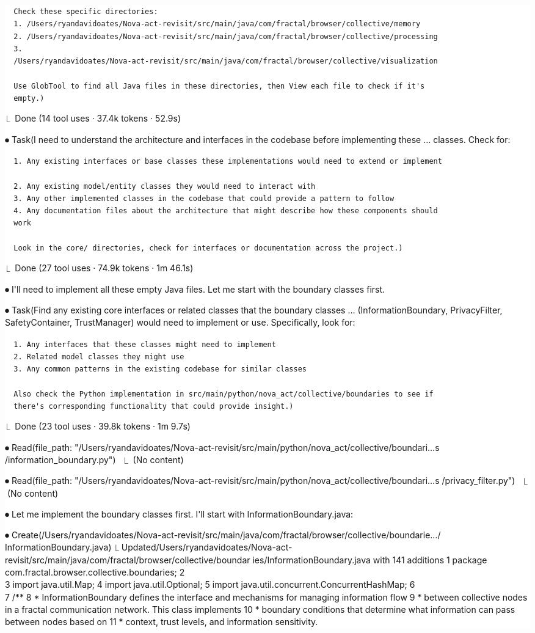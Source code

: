       Check these specific directories:
      1. /Users/ryandavidoates/Nova-act-revisit/src/main/java/com/fractal/browser/collective/memory
      2. /Users/ryandavidoates/Nova-act-revisit/src/main/java/com/fractal/browser/collective/processing
      3.
      /Users/ryandavidoates/Nova-act-revisit/src/main/java/com/fractal/browser/collective/visualization

      Use GlobTool to find all Java files in these directories, then View each file to check if it's
      empty.)


  ⎿  Done (14 tool uses · 37.4k tokens · 52.9s)

⏺ Task(I need to understand the architecture and interfaces in the codebase before implementing these …
      classes. Check for:

      1. Any existing interfaces or base classes these implementations would need to extend or implement

      2. Any existing model/entity classes they would need to interact with
      3. Any other implemented classes in the codebase that could provide a pattern to follow
      4. Any documentation files about the architecture that might describe how these components should
      work

      Look in the core/ directories, check for interfaces or documentation across the project.)
  ⎿  Done (27 tool uses · 74.9k tokens · 1m 46.1s)

⏺ I'll need to implement all these empty Java files. Let me start with the boundary classes first.

⏺ Task(Find any existing core interfaces or related classes that the boundary classes                 …
      (InformationBoundary, PrivacyFilter, SafetyContainer, TrustManager) would need to implement or
      use. Specifically, look for:

      1. Any interfaces that these classes might need to implement
      2. Related model classes they might use
      3. Any common patterns in the existing codebase for similar classes

      Also check the Python implementation in src/main/python/nova_act/collective/boundaries to see if
      there's corresponding functionality that could provide insight.)
  ⎿  Done (23 tool uses · 39.8k tokens · 1m 9.7s)

⏺ Read(file_path: "/Users/ryandavidoates/Nova-act-revisit/src/main/python/nova_act/collective/boundari…s
      /information_boundary.py")
  ⎿  (No content)

⏺ Read(file_path: "/Users/ryandavidoates/Nova-act-revisit/src/main/python/nova_act/collective/boundari…s
      /privacy_filter.py")
  ⎿  (No content)

⏺ Let me implement the boundary classes first. I'll start with InformationBoundary.java:

⏺ Create(/Users/ryandavidoates/Nova-act-revisit/src/main/java/com/fractal/browser/collective/boundarie…/
        InformationBoundary.java)
  ⎿  Updated/Users/ryandavidoates/Nova-act-revisit/src/main/java/com/fractal/browser/collective/boundar
            ies/InformationBoundary.java with 141 additions
       1  package com.fractal.browser.collective.boundaries;
       2  
       3  import java.util.Map;
       4  import java.util.Optional;
       5  import java.util.concurrent.ConcurrentHashMap;
       6  
       7  /**
       8   * InformationBoundary defines the interface and mechanisms for managing information flow 
       9   * between collective nodes in a fractal communication network. This class implements
      10   * boundary conditions that determine what information can pass between nodes based on
      11   * context, trust levels, and information sensitivity.